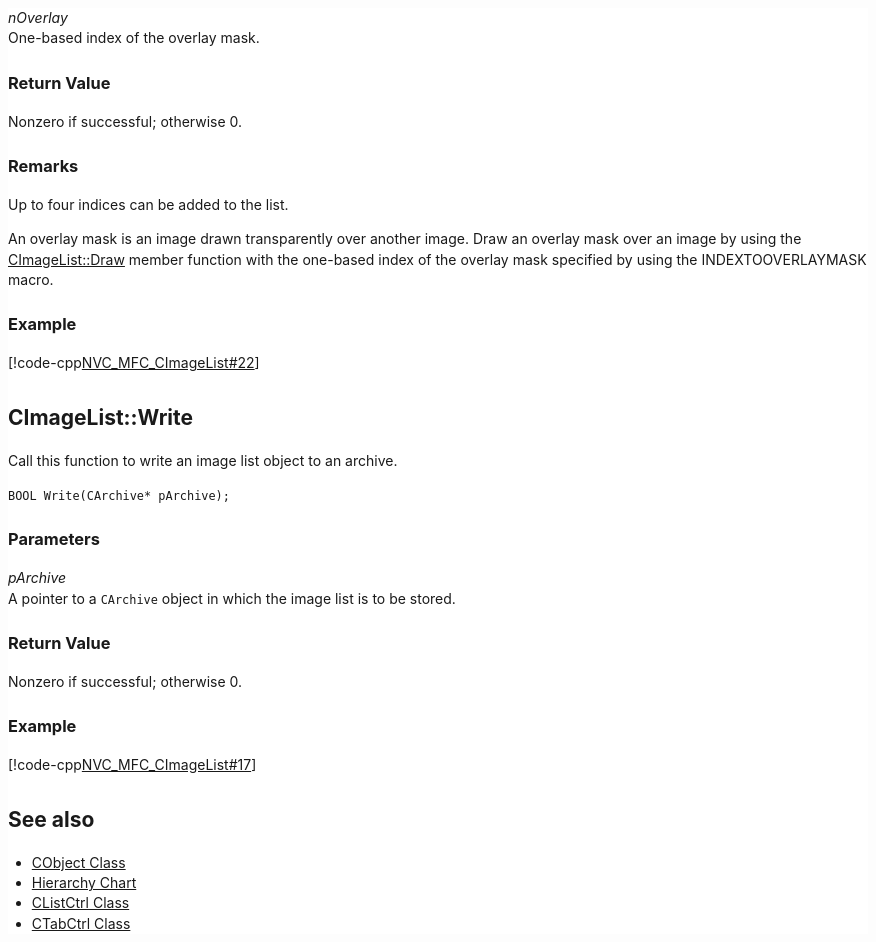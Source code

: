 *nOverlay*<br/>
One-based index of the overlay mask.

### Return Value

Nonzero if successful; otherwise 0.

### Remarks

Up to four indices can be added to the list.

An overlay mask is an image drawn transparently over another image. Draw an overlay mask over an image by using the [CImageList::Draw](#draw) member function with the one-based index of the overlay mask specified by using the INDEXTOOVERLAYMASK macro.

### Example

[!code-cpp[NVC_MFC_CImageList#22](../../mfc/reference/codesnippet/cpp/cimagelist-class_22.cpp)]

##  <a name="write"></a>  CImageList::Write

Call this function to write an image list object to an archive.

```
BOOL Write(CArchive* pArchive);
```

### Parameters

*pArchive*<br/>
A pointer to a `CArchive` object in which the image list is to be stored.

### Return Value

Nonzero if successful; otherwise 0.

### Example

[!code-cpp[NVC_MFC_CImageList#17](../../mfc/reference/codesnippet/cpp/cimagelist-class_23.cpp)]

## See also

- [CObject Class](../../mfc/reference/cobject-class.md)
- [Hierarchy Chart](../../mfc/hierarchy-chart.md)
- [CListCtrl Class](../../mfc/reference/clistctrl-class.md)
- [CTabCtrl Class](../../mfc/reference/ctabctrl-class.md)
